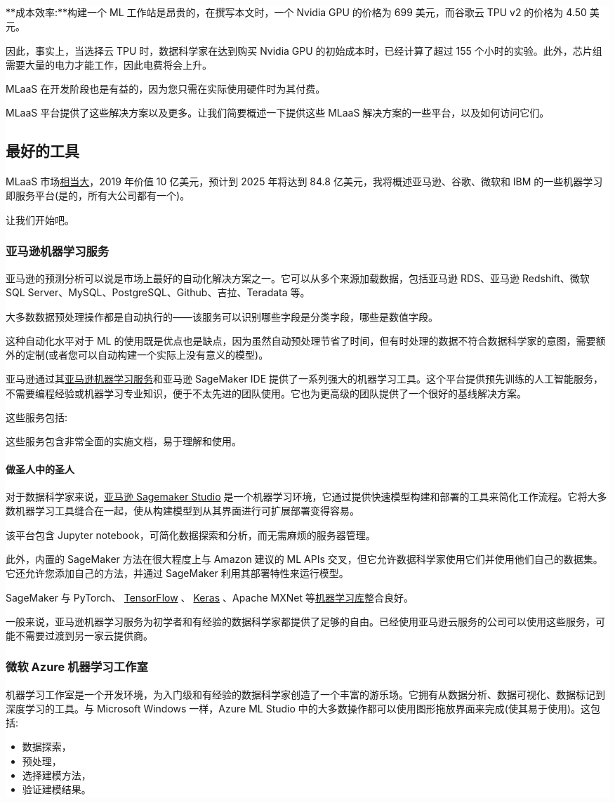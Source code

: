 **成本效率:**构建一个 ML 工作站是昂贵的，在撰写本文时，一个 Nvidia GPU 的价格为 699 美元，而谷歌云 TPU v2 的价格为 4.50 美元。

因此，事实上，当选择云 TPU 时，数据科学家在达到购买 Nvidia GPU 的初始成本时，已经计算了超过 155 个小时的实验。此外，芯片组需要大量的电力才能工作，因此电费将会上升。

MLaaS 在开发阶段也是有益的，因为您只需在实际使用硬件时为其付费。

MLaaS 平台提供了这些解决方案以及更多。让我们简要概述一下提供这些 MLaaS 解决方案的一些平台，以及如何访问它们。

## 最好的工具

MLaaS 市场[相当大](https://web.archive.org/web/20220926104524/https://www.researchandmarkets.com/reports/4774985/machine-learning-as-a-service-mlaas-market)，2019 年价值 10 亿美元，预计到 2025 年将达到 84.8 亿美元，我将概述亚马逊、谷歌、微软和 IBM 的一些机器学习即服务平台(是的，所有大公司都有一个)。

让我们开始吧。

### **亚马逊机器学习服务**

亚马逊的预测分析可以说是市场上最好的自动化解决方案之一。它可以从多个来源加载数据，包括亚马逊 RDS、亚马逊 Redshift、微软 SQL Server、MySQL、PostgreSQL、Github、吉拉、Teradata 等。

大多数数据预处理操作都是自动执行的——该服务可以识别哪些字段是分类字段，哪些是数值字段。

这种自动化水平对于 ML 的使用既是优点也是缺点，因为虽然自动预处理节省了时间，但有时处理的数据不符合数据科学家的意图，需要额外的定制(或者您可以自动构建一个实际上没有意义的模型)。

亚马逊通过其[亚马逊机器学习服务](https://web.archive.org/web/20220926104524/https://docs.aws.amazon.com/machine-learning/latest/dg/what-is-amazon-machine-learning.html)和亚马逊 SageMaker IDE 提供了一系列强大的机器学习工具。这个平台提供预先训练的人工智能服务，不需要编程经验或机器学习专业知识，便于不太先进的团队使用。它也为更高级的团队提供了一个很好的基线解决方案。

这些服务包括:

这些服务包含非常全面的实施文档，易于理解和使用。

#### **做圣人中的圣人**

对于数据科学家来说，[亚马逊 Sagemaker Studio](https://web.archive.org/web/20220926104524/https://aws.amazon.com/sagemaker/) 是一个机器学习环境，它通过提供快速模型构建和部署的工具来简化工作流程。它将大多数机器学习工具缝合在一起，使从构建模型到从其界面进行可扩展部署变得容易。

该平台包含 Jupyter notebook，可简化数据探索和分析，而无需麻烦的服务器管理。

此外，内置的 SageMaker 方法在很大程度上与 Amazon 建议的 ML APIs 交叉，但它允许数据科学家使用它们并使用他们自己的数据集。它还允许您添加自己的方法，并通过 SageMaker 利用其部署特性来运行模型。

SageMaker 与 PyTorch、 [TensorFlow](/web/20220926104524/https://neptune.ai/integrations/tensorflow) 、 [Keras](/web/20220926104524/https://neptune.ai/integrations/keras) 、Apache MXNet 等[机器学习库](https://web.archive.org/web/20220926104524/https://www.altexsoft.com/blog/datascience/choosing-an-open-source-machine-learning-framework-tensorflow-theano-torch-scikit-learn-caffe/)整合良好。

一般来说，亚马逊机器学习服务为初学者和有经验的数据科学家都提供了足够的自由。已经使用亚马逊云服务的公司可以使用这些服务，可能不需要过渡到另一家云提供商。

### **微软 Azure 机器学习工作室**

机器学习工作室是一个开发环境，为入门级和有经验的数据科学家创造了一个丰富的游乐场。它拥有从数据分析、数据可视化、数据标记到深度学习的工具。与 Microsoft Windows 一样，Azure ML Studio 中的大多数操作都可以使用图形拖放界面来完成(使其易于使用)。这包括:

*   数据探索，
*   预处理，
*   选择建模方法，
*   验证建模结果。

